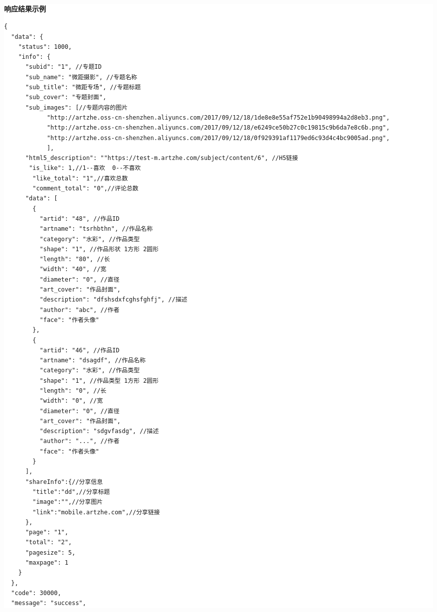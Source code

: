 
**响应结果示例**
```
{
  "data": {
    "status": 1000,
    "info": {
      "subid": "1", //专题ID
      "sub_name": "微距摄影", //专题名称
      "sub_title": "微距专场", //专题标题
      "sub_cover": "专题封面",
      "sub_images": [//专题内容的图片
            "http://artzhe.oss-cn-shenzhen.aliyuncs.com/2017/09/12/18/1de8e8e55af752e1b90498994a2d8eb3.png",
            "http://artzhe.oss-cn-shenzhen.aliyuncs.com/2017/09/12/18/e6249ce50b27c0c19815c9b6da7e8c6b.png",
            "http://artzhe.oss-cn-shenzhen.aliyuncs.com/2017/09/12/18/0f929391af1179ed6c93d4c4bc9005ad.png",
            ],
      "html5_description": ""https://test-m.artzhe.com/subject/content/6", //H5链接
       "is_like": 1,//1--喜欢  0--不喜欢
        "like_total": "1",//喜欢总数
        "comment_total": "0",//评论总数
      "data": [
        {
          "artid": "48", //作品ID
          "artname": "tsrhbthn", //作品名称
          "category": "水彩", //作品类型
          "shape": "1", //作品形状 1方形 2圆形
          "length": "80", //长
          "width": "40", //宽
          "diameter": "0", //直径
          "art_cover": "作品封面",
          "description": "dfshsdxfcghsfghfj", //描述
          "author": "abc", //作者
          "face": "作者头像"
        },
        {
          "artid": "46", //作品ID
          "artname": "dsagdf", //作品名称
          "category": "水彩", //作品类型
          "shape": "1", //作品类型 1方形 2圆形
          "length": "0", //长
          "width": "0", //宽
          "diameter": "0", //直径
          "art_cover": "作品封面",
          "description": "sdgvfasdg", //描述
          "author": "...", //作者
          "face": "作者头像"
        }
      ],
      "shareInfo":{//分享信息
        "title":"dd",//分享标题
        "image":"",//分享图片
        "link":"mobile.artzhe.com",//分享链接
      },
      "page": "1",
      "total": "2",
      "pagesize": 5,
      "maxpage": 1
    }
  },
  "code": 30000,
  "message": "success",
```